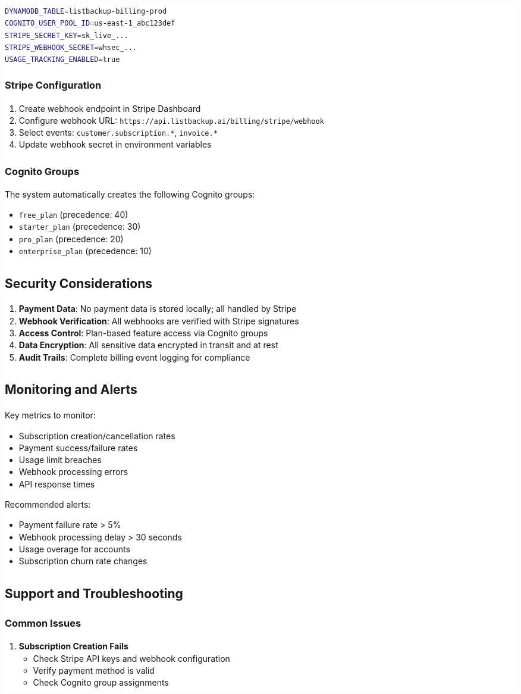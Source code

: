 ```bash
DYNAMODB_TABLE=listbackup-billing-prod
COGNITO_USER_POOL_ID=us-east-1_abc123def
STRIPE_SECRET_KEY=sk_live_...
STRIPE_WEBHOOK_SECRET=whsec_...
USAGE_TRACKING_ENABLED=true
```

### Stripe Configuration

1. Create webhook endpoint in Stripe Dashboard
2. Configure webhook URL: `https://api.listbackup.ai/billing/stripe/webhook`
3. Select events: `customer.subscription.*`, `invoice.*`
4. Update webhook secret in environment variables

### Cognito Groups

The system automatically creates the following Cognito groups:
- `free_plan` (precedence: 40)
- `starter_plan` (precedence: 30)
- `pro_plan` (precedence: 20)
- `enterprise_plan` (precedence: 10)

## Security Considerations

1. **Payment Data**: No payment data is stored locally; all handled by Stripe
2. **Webhook Verification**: All webhooks are verified with Stripe signatures
3. **Access Control**: Plan-based feature access via Cognito groups
4. **Data Encryption**: All sensitive data encrypted in transit and at rest
5. **Audit Trails**: Complete billing event logging for compliance

## Monitoring and Alerts

Key metrics to monitor:
- Subscription creation/cancellation rates
- Payment success/failure rates
- Usage limit breaches
- Webhook processing errors
- API response times

Recommended alerts:
- Payment failure rate > 5%
- Webhook processing delay > 30 seconds
- Usage overage for accounts
- Subscription churn rate changes

## Support and Troubleshooting

### Common Issues

1. **Subscription Creation Fails**
   - Check Stripe API keys and webhook configuration
   - Verify payment method is valid
   - Check Cognito group assignments

